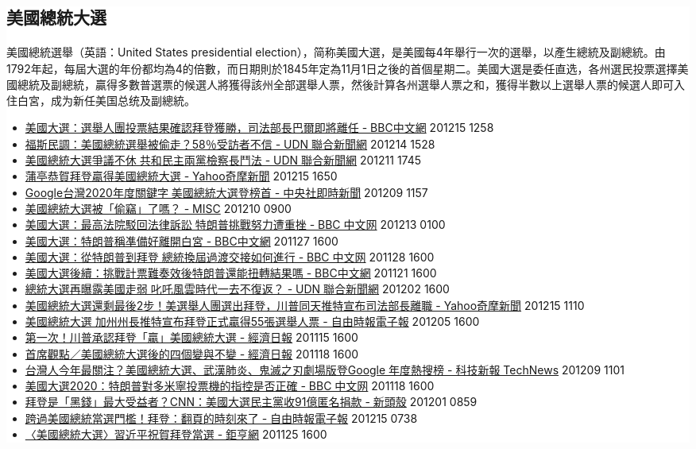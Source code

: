 ## 美國總統大選

美國總統選舉（英語：United States presidential election），简称美國大選，是美國每4年舉行一次的選舉，以產生總統及副總統。由1792年起，每屆大選的年份都均為4的倍數，而日期則於1845年定為11月1日之後的首個星期二。美國大選是委任直选，各州選民投票選擇美國總統及副總統，贏得多數普選票的候選人將獲得該州全部選舉人票，然後計算各州選舉人票之和，獲得半數以上選舉人票的候選人即可入住白宮，成为新任美国总统及副總統。
- [美國大選：選舉人團投票結果確認拜登獲勝，司法部長巴爾即將離任 - BBC中文網](https://www.bbc.com/zhongwen/trad/world-55313116 "美國大選：選舉人團投票結果確認拜登獲勝，司法部長巴爾即將離任 - BBC中文網") 201215 1258
- [福斯民調：美國總統選舉被偷走？58％受訪者不信 - UDN 聯合新聞網](https://udn.com/news/story/121687/5090849 "福斯民調：美國總統選舉被偷走？58％受訪者不信 - UDN 聯合新聞網") 201214 1528
- [美國總統大選爭議不休 共和民主兩黨檢察長鬥法 - UDN 聯合新聞網](https://udn.com/news/story/121687/5085232 "美國總統大選爭議不休 共和民主兩黨檢察長鬥法 - UDN 聯合新聞網") 201211 1745
- [蒲亭恭賀拜登贏得美國總統大選 - Yahoo奇摩新聞](https://tw.news.yahoo.com/%E8%92%B2%E4%BA%AD%E6%81%AD%E8%B3%80%E6%8B%9C%E7%99%BB%E8%B4%8F%E5%BE%97%E7%BE%8E%E5%9C%8B%E7%B8%BD%E7%B5%B1%E5%A4%A7%E9%81%B8-085001342.html "蒲亭恭賀拜登贏得美國總統大選 - Yahoo奇摩新聞") 201215 1650
- [Google台灣2020年度關鍵字 美國總統大選登榜首 - 中央社即時新聞](https://www.cna.com.tw/news/firstnews/202012090078.aspx "Google台灣2020年度關鍵字 美國總統大選登榜首 - 中央社即時新聞") 201209 1157
- [美國總統大選被「偷竊」了嗎？ - MISC](https://udn.com/news/story/6846/5079873 "美國總統大選被「偷竊」了嗎？ - MISC") 201210 0900
- [美國大選：最高法院駁回法律訴訟 特朗普挑戰努力遭重挫 - BBC 中文网](https://www.bbc.com/zhongwen/trad/world-55289499 "美國大選：最高法院駁回法律訴訟 特朗普挑戰努力遭重挫 - BBC 中文网") 201213 0100
- [美國大選：特朗普稱凖備好離開白宮 - BBC中文網](https://www.bbc.com/zhongwen/trad/world-55100887 "美國大選：特朗普稱凖備好離開白宮 - BBC中文網") 201127 1600
- [美國大選：從特朗普到拜登 總統換屆過渡交接如何進行 - BBC 中文网](https://www.bbc.com/zhongwen/trad/world-55077314 "美國大選：從特朗普到拜登 總統換屆過渡交接如何進行 - BBC 中文网") 201128 1600
- [美國大選後續：挑戰計票難奏效後特朗普還能扭轉結果嗎 - BBC中文網](https://www.bbc.com/zhongwen/trad/world-55027433 "美國大選後續：挑戰計票難奏效後特朗普還能扭轉結果嗎 - BBC中文網") 201121 1600
- [總統大選再曝露美國走弱 叱吒風雲時代一去不復返？ - UDN 聯合新聞網](https://udn.com/news/story/121687/5060143 "總統大選再曝露美國走弱 叱吒風雲時代一去不復返？ - UDN 聯合新聞網") 201202 1600
- [美國總統大選還剩最後2步！美選舉人團選出拜登，川普同天推特宣布司法部長離職 - Yahoo奇摩新聞](https://tw.news.yahoo.com/%E7%BE%8E%E5%9C%8B%E7%B8%BD%E7%B5%B1%E5%A4%A7%E9%81%B8%E9%82%84%E5%89%A9%E6%9C%80%E5%BE%8C2%E6%AD%A5-%E7%BE%8E%E9%81%B8%E8%88%89%E4%BA%BA%E5%9C%98%E9%81%B8%E5%87%BA%E6%8B%9C%E7%99%BB-%E5%B7%9D%E6%99%AE%E5%90%8C%E5%A4%A9%E6%8E%A8%E7%89%B9%E5%AE%A3%E5%B8%83%E5%8F%B8%E6%B3%95%E9%83%A8%E9%95%B7%E9%9B%A2%E8%81%B7-031000333.html "美國總統大選還剩最後2步！美選舉人團選出拜登，川普同天推特宣布司法部長離職 - Yahoo奇摩新聞") 201215 1110
- [美國總統大選 加州州長推特宣布拜登正式贏得55張選舉人票 - 自由時報電子報](https://news.ltn.com.tw/news/world/breakingnews/3372286 "美國總統大選 加州州長推特宣布拜登正式贏得55張選舉人票 - 自由時報電子報") 201205 1600
- [第一次！川普承認拜登「贏」美國總統大選 - 經濟日報](https://money.udn.com/money/story/10511/5017542 "第一次！川普承認拜登「贏」美國總統大選 - 經濟日報") 201115 1600
- [首席觀點／美國總統大選後的四個變與不變 - 經濟日報](https://money.udn.com/money/story/11038/5022840 "首席觀點／美國總統大選後的四個變與不變 - 經濟日報") 201118 1600
- [台灣人今年最關注？美國總統大選、武漢肺炎、鬼滅之刃劇場版登Google 年度熱搜榜 - 科技新報 TechNews](https://technews.tw/2020/12/09/google-announces-taiwan-2020-search-trends/ "台灣人今年最關注？美國總統大選、武漢肺炎、鬼滅之刃劇場版登Google 年度熱搜榜 - 科技新報 TechNews") 201209 1101
- [美國大選2020：特朗普對多米寧投票機的指控是否正確 - BBC 中文网](https://www.bbc.com/zhongwen/trad/world-54972809 "美國大選2020：特朗普對多米寧投票機的指控是否正確 - BBC 中文网") 201118 1600
- [拜登是「黑錢」最大受益者？CNN：美國大選民主黨收91億匿名捐款 - 新頭殼](https://newtalk.tw/news/view/2020-12-01/501949 "拜登是「黑錢」最大受益者？CNN：美國大選民主黨收91億匿名捐款 - 新頭殼") 201201 0859
- [跨過美國總統當選門檻！拜登：翻頁的時刻來了 - 自由時報電子報](https://news.ltn.com.tw/news/world/breakingnews/3381483 "跨過美國總統當選門檻！拜登：翻頁的時刻來了 - 自由時報電子報") 201215 0738
- [〈美國總統大選〉習近平祝賀拜登當選 - 鉅亨網](https://m.cnyes.com/news/id/4545365 "〈美國總統大選〉習近平祝賀拜登當選 - 鉅亨網") 201125 1600
